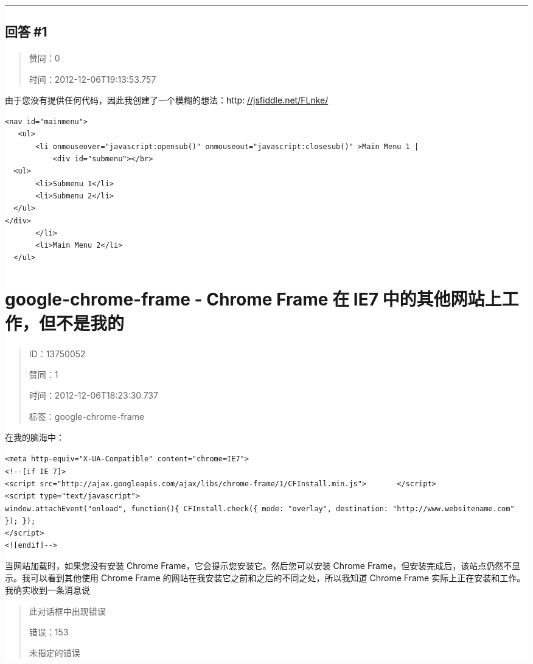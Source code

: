 * * *

## 回答 #1

> 赞同：0
> 
> 时间：2012-12-06T19:13:53.757

由于您没有提供任何代码，因此我创建了一个模糊的想法：http: [//jsfiddle.net/FLnke/](http://jsfiddle.net/FLnke/)

```
<nav id="mainmenu">
   <ul>
       <li onmouseover="javascript:opensub()" onmouseout="javascript:closesub()" >Main Menu 1 |
           <div id="submenu"></br>
  <ul>
       <li>Submenu 1</li>
       <li>Submenu 2</li>
  </ul>
</div>
       </li>
       <li>Main Menu 2</li>
  </ul> 
```

# google-chrome-frame - Chrome Frame 在 IE7 中的其他网站上工作，但不是我的

> ID：13750052
> 
> 赞同：1
> 
> 时间：2012-12-06T18:23:30.737
> 
> 标签：google-chrome-frame

在我的脑海中：

```
<meta http-equiv="X-UA-Compatible" content="chrome=IE7">
<!--[if IE 7]>
<script src="http://ajax.googleapis.com/ajax/libs/chrome-frame/1/CFInstall.min.js">       </script>
<script type="text/javascript">
window.attachEvent("onload", function(){ CFInstall.check({ mode: "overlay", destination: "http://www.websitename.com" }); });
</script>
<![endif]--> 
```

当网站加载时，如果您没有安装 Chrome Frame，它会提示您安装它。然后您可以安装 Chrome Frame，但安装完成后，该站点仍然不显示。我可以看到其他使用 Chrome Frame 的网站在我安装它之前和之后的不同之处，所以我知道 Chrome Frame 实际上正在安装和工作。我确实收到一条消息说

> 此对话框中出现错误
> 
> 错误：153
> 
> 未指定的错误
